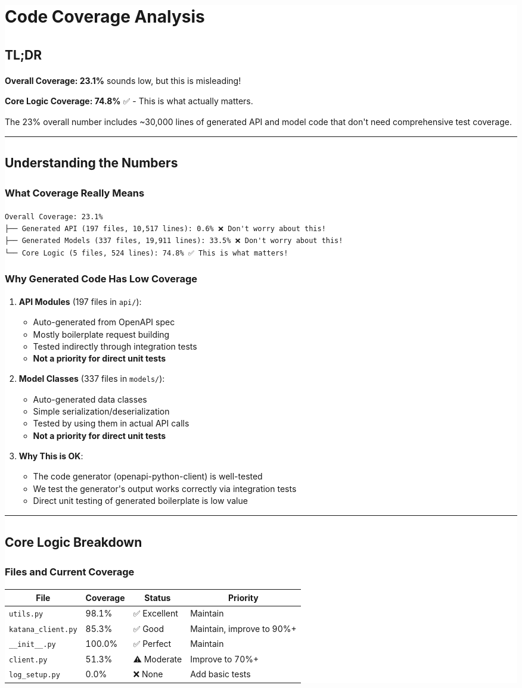 # Code Coverage Analysis

## TL;DR

**Overall Coverage: 23.1%** sounds low, but this is misleading!

**Core Logic Coverage: 74.8%** ✅ - This is what actually matters.

The 23% overall number includes ~30,000 lines of generated API and model code that don't
need comprehensive test coverage.

______________________________________________________________________

## Understanding the Numbers

### What Coverage Really Means

```
Overall Coverage: 23.1%
├── Generated API (197 files, 10,517 lines): 0.6% ❌ Don't worry about this!
├── Generated Models (337 files, 19,911 lines): 33.5% ❌ Don't worry about this!
└── Core Logic (5 files, 524 lines): 74.8% ✅ This is what matters!
```

### Why Generated Code Has Low Coverage

1. **API Modules** (197 files in `api/`):

   - Auto-generated from OpenAPI spec
   - Mostly boilerplate request building
   - Tested indirectly through integration tests
   - **Not a priority for direct unit tests**

1. **Model Classes** (337 files in `models/`):

   - Auto-generated data classes
   - Simple serialization/deserialization
   - Tested by using them in actual API calls
   - **Not a priority for direct unit tests**

1. **Why This is OK**:

   - The code generator (openapi-python-client) is well-tested
   - We test the generator's output works correctly via integration tests
   - Direct unit testing of generated boilerplate is low value

______________________________________________________________________

## Core Logic Breakdown

### Files and Current Coverage

| File               | Coverage | Status       | Priority                  |
| ------------------ | -------- | ------------ | ------------------------- |
| `utils.py`         | 98.1%    | ✅ Excellent | Maintain                  |
| `katana_client.py` | 85.3%    | ✅ Good      | Maintain, improve to 90%+ |
| `__init__.py`      | 100.0%   | ✅ Perfect   | Maintain                  |
| `client.py`        | 51.3%    | ⚠️ Moderate  | Improve to 70%+           |
| `log_setup.py`     | 0.0%     | ❌ None      | Add basic tests           |
